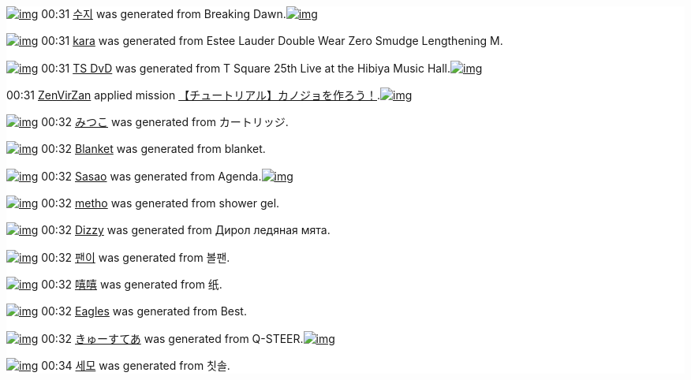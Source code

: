 [![img](http://www.deviantsart.com/3paiq3t.png)](http://www.barcodekanojo.com/kanojo/3001601/%EC%88%98%EC%A7%80) 00:31 [수지](http://www.barcodekanojo.com/kanojo/3001601/%EC%88%98%EC%A7%80) was generated from Breaking Dawn.[![img](http://www.deviantsart.com/1pvmdhk.jpeg)](http://www.barcodekanojo.com/product_images/barcode/5686434/1402587013/50x50xBreaking,P20Dawn.jpg,qw=88,ah=88.pagespeed.ic.kWu3sAkpPW.jpg) 

[![img](http://www.deviantsart.com/28538si.png)](http://www.barcodekanojo.com/kanojo/3001602/kara) 00:31 [kara](http://www.barcodekanojo.com/kanojo/3001602/kara) was generated from Estee Lauder Double Wear Zero Smudge Lengthening M.

[![img](http://www.deviantsart.com/3fnacr8.png)](http://www.barcodekanojo.com/kanojo/3001603/TS%20DvD) 00:31 [TS DvD](http://www.barcodekanojo.com/kanojo/3001603/TS%20DvD) was generated from T Square 25th Live at the Hibiya Music Hall.[![img](http://www.deviantsart.com/3n3he28.jpeg)](http://www.barcodekanojo.com/product_images/barcode/5686436/1402587049/50x50xT,P20Square,P2025th,P20Live,P20at,P20the,P20Hibiya,P20Music,P20Hall.jpg,qw=88,ah=88.pagespeed.ic.GyWewfqXP9.jpg) 

00:31 [ZenVirZan](http://www.barcodekanojo.com/user/459089/ZenVirZan) applied mission [【チュートリアル】カノジョを作ろう！](http://www.barcodekanojo.com/kanojo/2994050/Kudara%20Aiko).[![img](http://www.deviantsart.com/2fpppqt.png)](http://www.barcodekanojo.com/kanojo/2994050/Kudara%20Aiko) 

[![img](http://www.deviantsart.com/heb3id.png)](http://www.barcodekanojo.com/kanojo/3001604/%E3%81%BF%E3%81%A4%E3%81%93) 00:32 [みつこ](http://www.barcodekanojo.com/kanojo/3001604/%E3%81%BF%E3%81%A4%E3%81%93) was generated from カートリッジ.

[![img](http://www.deviantsart.com/20nmull.png)](http://www.barcodekanojo.com/kanojo/3001605/Blanket) 00:32 [Blanket](http://www.barcodekanojo.com/kanojo/3001605/Blanket) was generated from blanket.

[![img](http://www.deviantsart.com/1mdpb3p.png)](http://www.barcodekanojo.com/kanojo/3001606/Sasao) 00:32 [Sasao](http://www.barcodekanojo.com/kanojo/3001606/Sasao) was generated from Agenda.[![img](http://www.deviantsart.com/2knarbq.jpeg)](http://www.barcodekanojo.com/product_images/barcode/5686438/1402587098/Agenda.jpg) 

[![img](http://www.deviantsart.com/2evvtg5.png)](http://www.barcodekanojo.com/kanojo/3001607/metho) 00:32 [metho](http://www.barcodekanojo.com/kanojo/3001607/metho) was generated from shower gel.

[![img](http://www.deviantsart.com/3urd1du.png)](http://www.barcodekanojo.com/kanojo/3001608/Dizzy) 00:32 [Dizzy](http://www.barcodekanojo.com/kanojo/3001608/Dizzy) was generated from Дирол ледяная мята.

[![img](http://www.deviantsart.com/h0mkiq.png)](http://www.barcodekanojo.com/kanojo/3001609/%ED%8C%AC%EC%9D%B4) 00:32 [팬이](http://www.barcodekanojo.com/kanojo/3001609/%ED%8C%AC%EC%9D%B4) was generated from 볼팬.

[![img](http://www.deviantsart.com/1cf73so.png)](http://www.barcodekanojo.com/kanojo/3001610/%E5%98%BB%E5%98%BB) 00:32 [嘻嘻](http://www.barcodekanojo.com/kanojo/3001610/%E5%98%BB%E5%98%BB) was generated from 纸.

[![img](http://www.deviantsart.com/d4g75h.png)](http://www.barcodekanojo.com/kanojo/3001611/Eagles) 00:32 [Eagles](http://www.barcodekanojo.com/kanojo/3001611/Eagles) was generated from Best.

[![img](http://www.deviantsart.com/1f8iqt5.png)](http://www.barcodekanojo.com/kanojo/3001612/%E3%81%8D%E3%82%85%E3%83%BC%E3%81%99%E3%81%A6%E3%81%82) 00:32 [きゅーすてあ](http://www.barcodekanojo.com/kanojo/3001612/%E3%81%8D%E3%82%85%E3%83%BC%E3%81%99%E3%81%A6%E3%81%82) was generated from Q-STEER.[![img](http://www.deviantsart.com/1mir5mh.jpeg)](http://www.barcodekanojo.com/product_images/barcode/5686443/1402587175/Q-STEER.jpg) 

[![img](http://www.deviantsart.com/22jq916.png)](http://www.barcodekanojo.com/kanojo/3001613/%EC%84%B8%EB%AA%A8) 00:34 [세모](http://www.barcodekanojo.com/kanojo/3001613/%EC%84%B8%EB%AA%A8) was generated from 칫솔.

